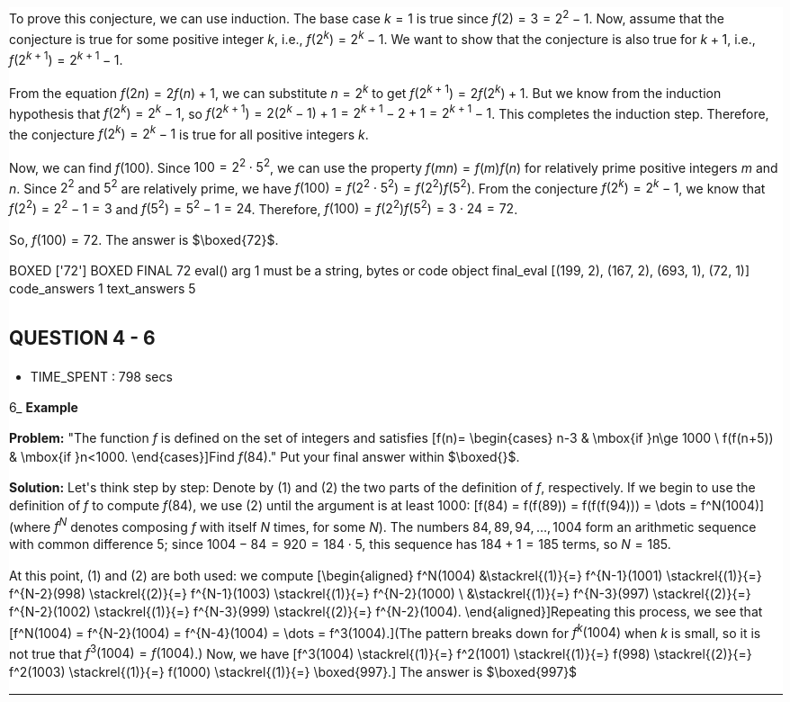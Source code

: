 To prove this conjecture, we can use induction. The base case $k = 1$ is true since $f(2) = 3 = 2^2 - 1$. Now, assume that the conjecture is true for some positive integer $k$, i.e., $f(2^k) = 2^k - 1$. We want to show that the conjecture is also true for $k + 1$, i.e., $f(2^{k+1}) = 2^{k+1} - 1$.

From the equation $f(2n) = 2f(n) + 1$, we can substitute $n = 2^k$ to get $f(2^{k+1}) = 2f(2^k) + 1$. But we know from the induction hypothesis that $f(2^k) = 2^k - 1$, so $f(2^{k+1}) = 2(2^k - 1) + 1 = 2^{k+1} - 2 + 1 = 2^{k+1} - 1$. This completes the induction step. Therefore, the conjecture $f(2^k) = 2^k - 1$ is true for all positive integers $k$.

Now, we can find $f(100)$. Since $100 = 2^2 \cdot 5^2$, we can use the property $f(mn) = f(m)f(n)$ for relatively prime positive integers $m$ and $n$. Since $2^2$ and $5^2$ are relatively prime, we have $f(100) = f(2^2 \cdot 5^2) = f(2^2)f(5^2)$. From the conjecture $f(2^k) = 2^k - 1$, we know that $f(2^2) = 2^2 - 1 = 3$ and $f(5^2) = 5^2 - 1 = 24$. Therefore, $f(100) = f(2^2)f(5^2) = 3 \cdot 24 = 72$.

So, $f(100) = 72$. The answer is $\boxed{72}$.

BOXED ['72']
BOXED FINAL 72
eval() arg 1 must be a string, bytes or code object final_eval
[(199, 2), (167, 2), (693, 1), (72, 1)]
code_answers 1 text_answers 5



## QUESTION 4 - 6 
- TIME_SPENT : 798 secs

6_
**Example**

**Problem:** 
"The function $f$ is defined on the set of integers and satisfies \[f(n)= \begin{cases}  n-3 & \mbox{if }n\ge 1000 \\  f(f(n+5)) & \mbox{if }n<1000. \end{cases}\]Find $f(84)$."
Put your final answer within $\boxed{}$.

**Solution:** 
Let's think step by step:
Denote by (1) and (2) the two parts of the definition of $f$, respectively. If we begin to use the definition of $f$ to compute $f(84)$, we use (2) until the argument is at least $1000$: \[f(84) = f(f(89)) = f(f(f(94))) = \dots = f^N(1004)\](where $f^N$ denotes composing $f$ with itself $N$ times, for some $N$). The numbers $84, 89, 94, \dots, 1004$ form an arithmetic sequence with common difference $5$; since $1004 - 84 = 920 = 184 \cdot 5$, this sequence has $184 + 1 = 185$ terms, so $N = 185$.

At this point, (1) and (2) are both used: we compute \[\begin{aligned} f^N(1004) &\stackrel{(1)}{=} f^{N-1}(1001) \stackrel{(1)}{=} f^{N-2}(998) \stackrel{(2)}{=} f^{N-1}(1003) \stackrel{(1)}{=} f^{N-2}(1000) \\ &\stackrel{(1)}{=} f^{N-3}(997) \stackrel{(2)}{=} f^{N-2}(1002) \stackrel{(1)}{=} f^{N-3}(999) \stackrel{(2)}{=} f^{N-2}(1004). \end{aligned}\]Repeating this process, we see that \[f^N(1004) = f^{N-2}(1004) = f^{N-4}(1004) = \dots = f^3(1004).\](The pattern breaks down for $f^k(1004)$ when $k$ is small, so it is not true that $f^3(1004) = f(1004)$.) Now, we have \[f^3(1004) \stackrel{(1)}{=} f^2(1001) \stackrel{(1)}{=} f(998) \stackrel{(2)}{=} f^2(1003) \stackrel{(1)}{=} f(1000) \stackrel{(1)}{=} \boxed{997}.\] The answer is $\boxed{997}$


---
